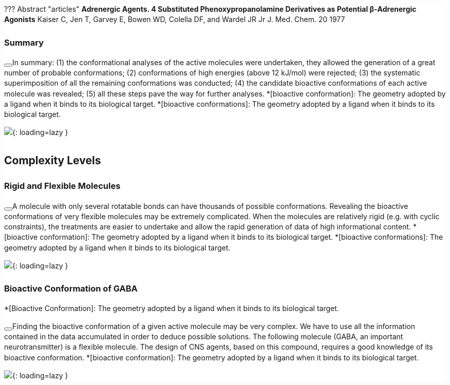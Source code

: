 ??? Abstract "articles"
    **Adrenergic Agents. 4 Substituted Phenoxypropanolamine Derivatives as Potential &beta;-Adrenergic Agonists** 
    Kaiser C, Jen T, Garvey E, Bowen WD, Colella DF, and Wardel JR Jr 
    J. Med. Chem. 
    20 1977  
    
### Summary

<button  class='playb' onclick='playAudio(this)' data-mp3-name='pharmacophore-elucidation/summary-5c5588bf'><i class='fa fa-play' aria-hidden='true'></i></button>In summary: (1) the conformational analyses of the active molecules were undertaken, they allowed the generation of a great number of probable conformations; (2) conformations of high energies (above 12 kJ/mol) were rejected; (3) the systematic superimposition of all the remaining conformations was conducted; (4) the candidate bioactive conformations of each active molecule was revealed; (5) all these steps pave the way for further analyses.
*[bioactive conformation]: The geometry adopted by a ligand when it binds to its biological target.
*[bioactive conformations]: The geometry adopted by a ligand when it binds to its biological target.


![](https://media.drugdesign.org/course/pharmacophore-elucidation/4_9_0_1.png){: loading=lazy }

## Complexity Levels

### Rigid and Flexible Molecules

<button  class='playb' onclick='playAudio(this)' data-mp3-name='pharmacophore-elucidation/rigid-flexible-molecules-b8895b28'><i class='fa fa-play' aria-hidden='true'></i></button>A molecule with only several rotatable bonds can have thousands of possible conformations. Revealing the bioactive conformations of very flexible molecules may be extremely complicated. When the molecules are relatively rigid (e.g. with cyclic constraints), the treatments are easier to undertake and allow the rapid generation of data of high informational content.
*[bioactive conformation]: The geometry adopted by a ligand when it binds to its biological target.
*[bioactive conformations]: The geometry adopted by a ligand when it binds to its biological target.


![](https://media.drugdesign.org/course/pharmacophore-elucidation/5_1_0_1.png){: loading=lazy }
### Bioactive Conformation of GABA
*[Bioactive Conformation]: The geometry adopted by a ligand when it binds to its biological target.

<button  class='playb' onclick='playAudio(this)' data-mp3-name='pharmacophore-elucidation/bioactive-conformation-gaba-a8c3c03b'><i class='fa fa-play' aria-hidden='true'></i></button>Finding the bioactive conformation of a given active molecule may be very complex. We have to use all the information contained in the data accumulated in order to deduce possible solutions. The following molecule (GABA, an important neurotransmitter) is a flexible molecule. The design of CNS agents, based on this compound, requires a good knowledge of its bioactive conformation.
*[bioactive conformation]: The geometry adopted by a ligand when it binds to its biological target.


![](https://media.drugdesign.org/course/pharmacophore-elucidation/5_2_1_1.png){: loading=lazy }
